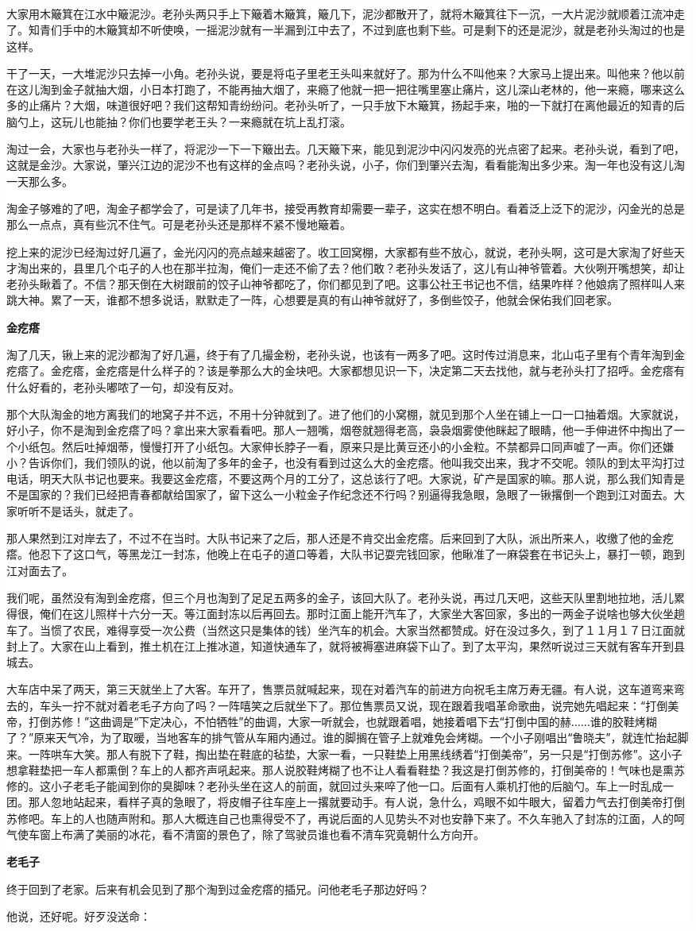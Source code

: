  <p>
  大家用木簸箕在江水中簸泥沙。老孙头两只手上下簸着木簸箕，簸几下，泥沙都散开了，就将木簸箕往下一沉，一大片泥沙就顺着江流冲走了。知青们手中的木簸箕却不听使唤，一摇泥沙就有一半漏到江中去了，不过到底也剩下些。可是剩下的还是泥沙，就是老孙头淘过的也是这样。
 </p>
 <p>
  干了一天，一大堆泥沙只去掉一小角。老孙头说，要是将屯子里老王头叫来就好了。那为什么不叫他来？大家马上提出来。叫他来？他以前在这儿淘到金子就抽大烟，小日本打跑了，不能再抽大烟了，来瘾了他就一把一把往嘴里塞止痛片，这儿深山老林的，他一来瘾，哪来这么多的止痛片？大烟，味道很好吧？我们这帮知青纷纷问。老孙头听了，一只手放下木簸箕，扬起手来，啪的一下就打在离他最近的知青的后脑勺上，这玩儿也能抽？你们也要学老王头？一来瘾就在坑上乱打滚。
 </p>
 <p>
  淘过一会，大家也与老孙头一样了，将泥沙一下一下簸出去。几天簸下来，能见到泥沙中闪闪发亮的光点密了起来。老孙头说，看到了吧，这就是金沙。大家说，肇兴江边的泥沙不也有这样的金点吗？老孙头说，小子，你们到肇兴去淘，看看能淘出多少来。淘一年也没有这儿淘一天那么多。
 </p>
 <p>
  淘金子够难的了吧，淘金子都学会了，可是读了几年书，接受再教育却需要一辈子，这实在想不明白。看着泛上泛下的泥沙，闪金光的总是那么一点点，真有些沉不住气。可是老孙头还是那样不紧不慢地簸着。
 </p>
 <p>
  挖上来的泥沙已经淘过好几遍了，金光闪闪的亮点越来越密了。收工回窝棚，大家都有些不放心，就说，老孙头啊，这可是大家淘了好些天才淘出来的，县里几个屯子的人也在那半拉淘，俺们一走还不偷了去？他们敢？老孙头发话了，这儿有山神爷管着。大伙咧开嘴想笑，却让老孙头瞅着了。不信？那天倒在大树跟前的饺子山神爷都吃了，你们都见到了吧。这事公社王书记也不信，结果咋样？他娘病了照样叫人来跳大神。累了一天，谁都不想多说话，默默走了一阵，心想要是真的有山神爷就好了，多倒些饺子，他就会保佑我们回老家。
 </p>
 <p>
  <strong>
   金疙瘩
  </strong>
 </p>
 <p>
  淘了几天，锹上来的泥沙都淘了好几遍，终于有了几撮金粉，老孙头说，也该有一两多了吧。这时传过消息来，北山屯子里有个青年淘到金疙瘩了。金疙瘩，金疙瘩是什么样子的？该是拳那么大的金块吧。大家都想见识一下，决定第二天去找他，就与老孙头打了招呼。金疙瘩有什么好看的，老孙头嘟哝了一句，却没有反对。
 </p>
 <p>
  那个大队淘金的地方离我们的地窝子并不远，不用十分钟就到了。进了他们的小窝棚，就见到那个人坐在铺上一口一口抽着烟。大家就说，好小子，你不是淘到金疙瘩了吗？拿出来大家看看吧。那人一翘嘴，烟卷就翘得老高，袅袅烟雾使他眯起了眼睛，他一手伸进怀中掏出了一个小纸包。然后吐掉烟蒂，慢慢打开了小纸包。大家伸长脖子一看，原来只是比黄豆还小的小金粒。不禁都异口同声嘘了一声。你们还嫌小？告诉你们，我们领队的说，他以前淘了多年的金子，也没有看到过这么大的金疙瘩。他叫我交出来，我才不交呢。领队的到太平沟打过电话，明天大队书记也要来。我要这金疙瘩，不要这两个月的工分了，这总该行了吧。大家说，矿产是国家的嘛。那人说，那么我们知青是不是国家的？我们已经把青春都献给国家了，留下这么一小粒金子作纪念还不行吗？别逼得我急眼，急眼了一锹撂倒一个跑到江对面去。大家听听不是话头，就走了。
 </p>
 <p>
  那人果然到江对岸去了，不过不在当时。大队书记来了之后，那人还是不肯交出金疙瘩。后来回到了大队，派出所来人，收缴了他的金疙瘩。他忍下了这口气，等黑龙江一封冻，他晚上在屯子的道口等着，大队书记耍完钱回家，他瞅准了一麻袋套在书记头上，暴打一顿，跑到江对面去了。
 </p>
 <p>
  我们呢，虽然没有淘到金疙瘩，但三个月也淘到了足足五两多的金子，该回大队了。老孙头说，再过几天吧，这些天队里割地拉地，活儿累得很，俺们在这儿照样十六分一天。等江面封冻以后再回去。那时江面上能开汽车了，大家坐大客回家，多出的一两金子说啥也够大伙坐趟车了。当惯了农民，难得享受一次公费（当然这只是集体的钱）坐汽车的机会。大家当然都赞成。好在没过多久，到了１１月１７日江面就封上了。大家在山上看到，推土机在江上推冰道，知道快通车了，就将被褥塞进麻袋下山了。到了太平沟，果然听说过三天就有客车开到县城去。
 </p>
 <p>
  大车店中呆了两天，第三天就坐上了大客。车开了，售票员就喊起来，现在对着汽车的前进方向祝毛主席万寿无疆。有人说，这车道弯来弯去的，车头一拧不就对着老毛子方向了吗？一阵嘻笑之后就坐下了。那位售票员又说，现在跟着我唱革命歌曲，说完她先唱起来：“打倒美帝，打倒苏修！”这曲调是“下定决心，不怕牺牲”的曲调，大家一听就会，也就跟着唱，她接着唱下去“打倒中国的赫……谁的胶鞋烤糊了？”原来天气冷，为了取暖，当地客车的排气管从车厢内通过。谁的脚搁在管子上就难免会烤糊。一个小子刚唱出“鲁晓夫”，就连忙抬起脚来。一阵哄车大笑。那人有脱下了鞋，掏出垫在鞋底的毡垫，大家一看，一只鞋垫上用黑线绣着“打倒美帝”，另一只是“打倒苏修”。这小子想拿鞋垫把一车人都熏倒？车上的人都齐声吼起来。那人说胶鞋烤糊了也不让人看看鞋垫？我这是打倒苏修的，打倒美帝的！气味也是熏苏修的。这小子老毛子能闻到你的臭脚味？老孙头坐在这人的前面，就回过头来啐了他一口。后面有人乘机打他的后脑勺。车上一时乱成一团。那人忽地站起来，看样子真的急眼了，将皮帽子往车座上一撂就要动手。有人说，急什么，鸡眼不如牛眼大，留着力气去打倒美帝打倒苏修吧。车上的人也随声附和。那人大概连自己也熏得受不了，再说后面的人见势头不对也安静下来了。不久车驰入了封冻的江面，人的呵气使车窗上布满了美丽的冰花，看不清窗的景色了，除了驾驶员谁也看不清车究竟朝什么方向开。
 </p>
 <p>
  <strong>
   老毛子
  </strong>
 </p>
 <p>
  终于回到了老家。后来有机会见到了那个淘到过金疙瘩的插兄。问他老毛子那边好吗？
 </p>
 <p>
  他说，还好呢。好歹没送命：
 </p>
